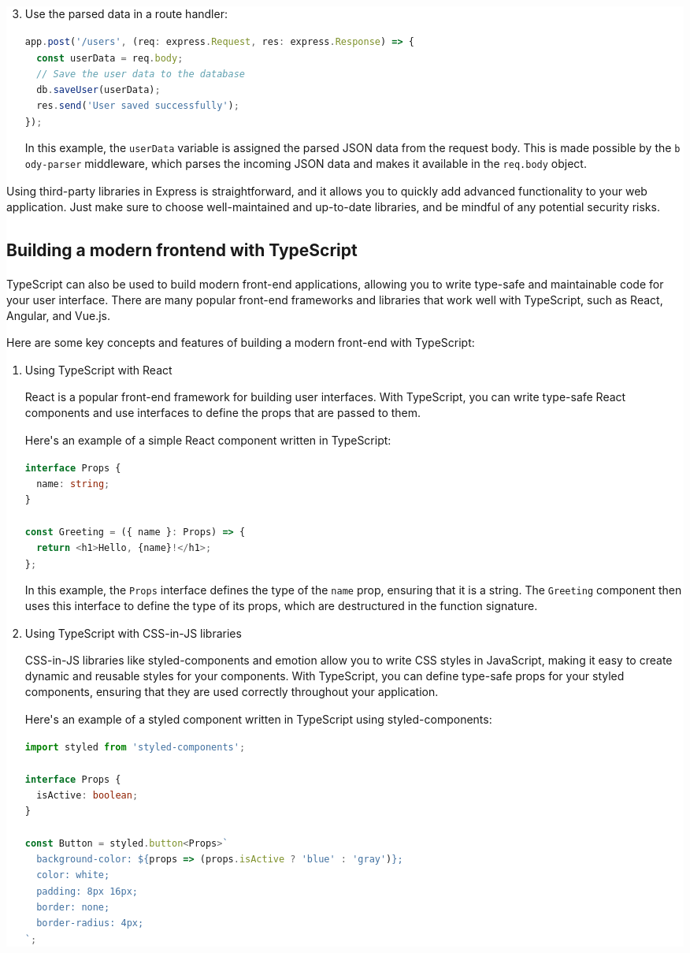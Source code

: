 3. Use the parsed data in a route handler:

   ```typescript
   app.post('/users', (req: express.Request, res: express.Response) => {
     const userData = req.body;
     // Save the user data to the database
     db.saveUser(userData);
     res.send('User saved successfully');
   });
   ```

   In this example, the `userData` variable is assigned the parsed JSON data from the request body. This is made possible by the `body-parser` middleware, which parses the incoming JSON data and makes it available in the `req.body` object.

Using third-party libraries in Express is straightforward, and it allows you to quickly add advanced functionality to your web application. Just make sure to choose well-maintained and up-to-date libraries, and be mindful of any potential security risks.

## Building a modern frontend with TypeScript
TypeScript can also be used to build modern front-end applications, allowing you to write type-safe and maintainable code for your user interface. There are many popular front-end frameworks and libraries that work well with TypeScript, such as React, Angular, and Vue.js.

Here are some key concepts and features of building a modern front-end with TypeScript:

1. Using TypeScript with React

   React is a popular front-end framework for building user interfaces. With TypeScript, you can write type-safe React components and use interfaces to define the props that are passed to them.

   Here's an example of a simple React component written in TypeScript:

   ```typescript
   interface Props {
     name: string;
   }

   const Greeting = ({ name }: Props) => {
     return <h1>Hello, {name}!</h1>;
   };
   ```

   In this example, the `Props` interface defines the type of the `name` prop, ensuring that it is a string. The `Greeting` component then uses this interface to define the type of its props, which are destructured in the function signature.

2. Using TypeScript with CSS-in-JS libraries

   CSS-in-JS libraries like styled-components and emotion allow you to write CSS styles in JavaScript, making it easy to create dynamic and reusable styles for your components. With TypeScript, you can define type-safe props for your styled components, ensuring that they are used correctly throughout your application.

   Here's an example of a styled component written in TypeScript using styled-components:

   ```typescript
   import styled from 'styled-components';

   interface Props {
     isActive: boolean;
   }

   const Button = styled.button<Props>`
     background-color: ${props => (props.isActive ? 'blue' : 'gray')};
     color: white;
     padding: 8px 16px;
     border: none;
     border-radius: 4px;
   `;
   ```